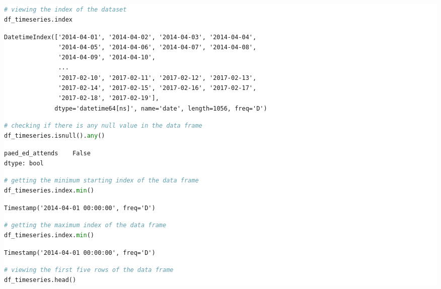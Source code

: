 

```python
# viewing the index of the dataset
df_timeseries.index
```




    DatetimeIndex(['2014-04-01', '2014-04-02', '2014-04-03', '2014-04-04',
                   '2014-04-05', '2014-04-06', '2014-04-07', '2014-04-08',
                   '2014-04-09', '2014-04-10',
                   ...
                   '2017-02-10', '2017-02-11', '2017-02-12', '2017-02-13',
                   '2017-02-14', '2017-02-15', '2017-02-16', '2017-02-17',
                   '2017-02-18', '2017-02-19'],
                  dtype='datetime64[ns]', name='date', length=1056, freq='D')




```python
# checking if there is any null value in the data frame
df_timeseries.isnull().any()
```




    paed_ed_attends    False
    dtype: bool




```python
# getting the minimum starting index of the data frame
df_timeseries.index.min()
```




    Timestamp('2014-04-01 00:00:00', freq='D')




```python
# getting the maximum index of the data frame
df_timeseries.index.min()
```




    Timestamp('2014-04-01 00:00:00', freq='D')




```python
# viewing the first five rows of the data frame
df_timeseries.head()
```




